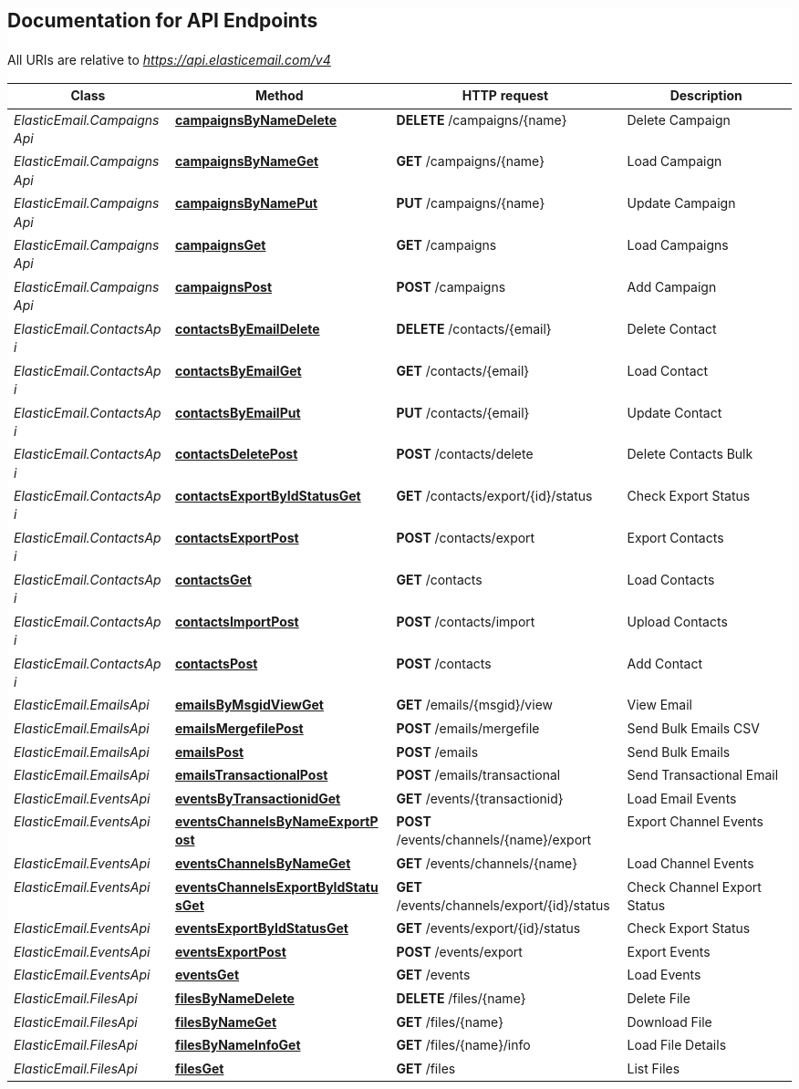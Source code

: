 ## Documentation for API Endpoints

All URIs are relative to *https://api.elasticemail.com/v4*

Class | Method | HTTP request | Description
------------ | ------------- | ------------- | -------------
*ElasticEmail.CampaignsApi* | [**campaignsByNameDelete**](docs/CampaignsApi.md#campaignsByNameDelete) | **DELETE** /campaigns/{name} | Delete Campaign
*ElasticEmail.CampaignsApi* | [**campaignsByNameGet**](docs/CampaignsApi.md#campaignsByNameGet) | **GET** /campaigns/{name} | Load Campaign
*ElasticEmail.CampaignsApi* | [**campaignsByNamePut**](docs/CampaignsApi.md#campaignsByNamePut) | **PUT** /campaigns/{name} | Update Campaign
*ElasticEmail.CampaignsApi* | [**campaignsGet**](docs/CampaignsApi.md#campaignsGet) | **GET** /campaigns | Load Campaigns
*ElasticEmail.CampaignsApi* | [**campaignsPost**](docs/CampaignsApi.md#campaignsPost) | **POST** /campaigns | Add Campaign
*ElasticEmail.ContactsApi* | [**contactsByEmailDelete**](docs/ContactsApi.md#contactsByEmailDelete) | **DELETE** /contacts/{email} | Delete Contact
*ElasticEmail.ContactsApi* | [**contactsByEmailGet**](docs/ContactsApi.md#contactsByEmailGet) | **GET** /contacts/{email} | Load Contact
*ElasticEmail.ContactsApi* | [**contactsByEmailPut**](docs/ContactsApi.md#contactsByEmailPut) | **PUT** /contacts/{email} | Update Contact
*ElasticEmail.ContactsApi* | [**contactsDeletePost**](docs/ContactsApi.md#contactsDeletePost) | **POST** /contacts/delete | Delete Contacts Bulk
*ElasticEmail.ContactsApi* | [**contactsExportByIdStatusGet**](docs/ContactsApi.md#contactsExportByIdStatusGet) | **GET** /contacts/export/{id}/status | Check Export Status
*ElasticEmail.ContactsApi* | [**contactsExportPost**](docs/ContactsApi.md#contactsExportPost) | **POST** /contacts/export | Export Contacts
*ElasticEmail.ContactsApi* | [**contactsGet**](docs/ContactsApi.md#contactsGet) | **GET** /contacts | Load Contacts
*ElasticEmail.ContactsApi* | [**contactsImportPost**](docs/ContactsApi.md#contactsImportPost) | **POST** /contacts/import | Upload Contacts
*ElasticEmail.ContactsApi* | [**contactsPost**](docs/ContactsApi.md#contactsPost) | **POST** /contacts | Add Contact
*ElasticEmail.EmailsApi* | [**emailsByMsgidViewGet**](docs/EmailsApi.md#emailsByMsgidViewGet) | **GET** /emails/{msgid}/view | View Email
*ElasticEmail.EmailsApi* | [**emailsMergefilePost**](docs/EmailsApi.md#emailsMergefilePost) | **POST** /emails/mergefile | Send Bulk Emails CSV
*ElasticEmail.EmailsApi* | [**emailsPost**](docs/EmailsApi.md#emailsPost) | **POST** /emails | Send Bulk Emails
*ElasticEmail.EmailsApi* | [**emailsTransactionalPost**](docs/EmailsApi.md#emailsTransactionalPost) | **POST** /emails/transactional | Send Transactional Email
*ElasticEmail.EventsApi* | [**eventsByTransactionidGet**](docs/EventsApi.md#eventsByTransactionidGet) | **GET** /events/{transactionid} | Load Email Events
*ElasticEmail.EventsApi* | [**eventsChannelsByNameExportPost**](docs/EventsApi.md#eventsChannelsByNameExportPost) | **POST** /events/channels/{name}/export | Export Channel Events
*ElasticEmail.EventsApi* | [**eventsChannelsByNameGet**](docs/EventsApi.md#eventsChannelsByNameGet) | **GET** /events/channels/{name} | Load Channel Events
*ElasticEmail.EventsApi* | [**eventsChannelsExportByIdStatusGet**](docs/EventsApi.md#eventsChannelsExportByIdStatusGet) | **GET** /events/channels/export/{id}/status | Check Channel Export Status
*ElasticEmail.EventsApi* | [**eventsExportByIdStatusGet**](docs/EventsApi.md#eventsExportByIdStatusGet) | **GET** /events/export/{id}/status | Check Export Status
*ElasticEmail.EventsApi* | [**eventsExportPost**](docs/EventsApi.md#eventsExportPost) | **POST** /events/export | Export Events
*ElasticEmail.EventsApi* | [**eventsGet**](docs/EventsApi.md#eventsGet) | **GET** /events | Load Events
*ElasticEmail.FilesApi* | [**filesByNameDelete**](docs/FilesApi.md#filesByNameDelete) | **DELETE** /files/{name} | Delete File
*ElasticEmail.FilesApi* | [**filesByNameGet**](docs/FilesApi.md#filesByNameGet) | **GET** /files/{name} | Download File
*ElasticEmail.FilesApi* | [**filesByNameInfoGet**](docs/FilesApi.md#filesByNameInfoGet) | **GET** /files/{name}/info | Load File Details
*ElasticEmail.FilesApi* | [**filesGet**](docs/FilesApi.md#filesGet) | **GET** /files | List Files